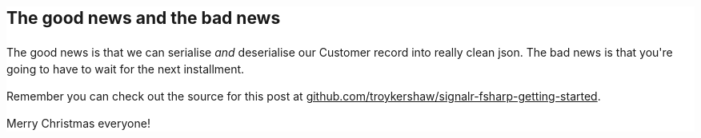 ## The good news and the bad news
The good news is that we can serialise _and_ deserialise our Customer record into really clean json. The bad news is that you're going to have to wait for the next installment.

Remember you can check out the source for this post at [github.com/troykershaw/signalr-fsharp-getting-started](https://github.com/troykershaw/signalr-fsharp-getting-started).

Merry Christmas everyone!
